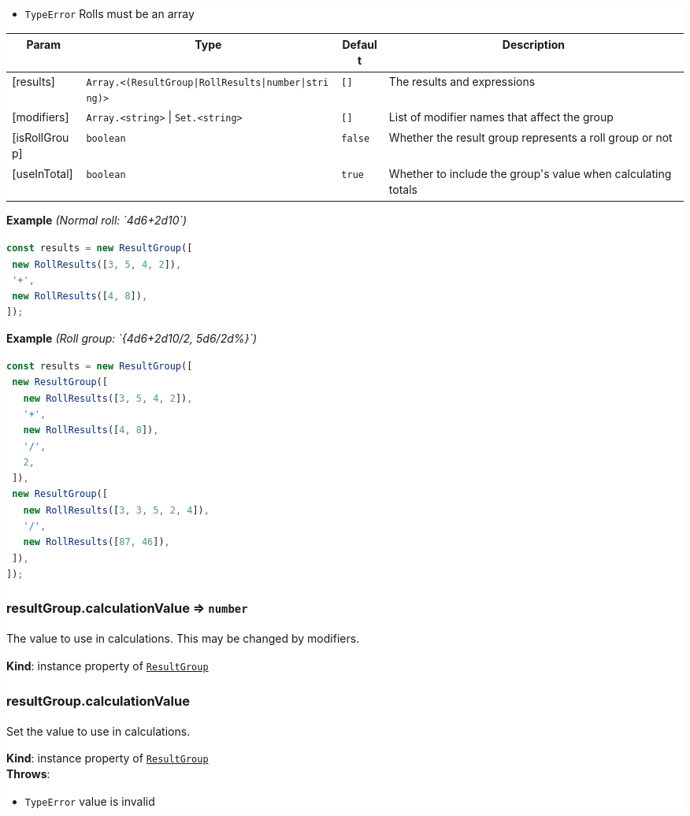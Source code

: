 - <code>TypeError</code> Rolls must be an array


| Param | Type | Default | Description |
| --- | --- | --- | --- |
| [results] | <code>Array.&lt;(ResultGroup\|RollResults\|number\|string)&gt;</code> | <code>[]</code> | The results and expressions |
| [modifiers] | <code>Array.&lt;string&gt;</code> \| <code>Set.&lt;string&gt;</code> | <code>[]</code> | List of modifier names that affect the group |
| [isRollGroup] | <code>boolean</code> | <code>false</code> | Whether the result group represents a roll group or not |
| [useInTotal] | <code>boolean</code> | <code>true</code> | Whether to include the group's value when calculating totals |

**Example** *(Normal roll: &#x60;4d6+2d10&#x60;)*  
```js
const results = new ResultGroup([
 new RollResults([3, 5, 4, 2]),
 '+',
 new RollResults([4, 8]),
]);
```
**Example** *(Roll group: &#x60;{4d6+2d10/2, 5d6/2d%}&#x60;)*  
```js
const results = new ResultGroup([
 new ResultGroup([
   new RollResults([3, 5, 4, 2]),
   '+',
   new RollResults([4, 8]),
   '/',
   2,
 ]),
 new ResultGroup([
   new RollResults([3, 3, 5, 2, 4]),
   '/',
   new RollResults([87, 46]),
 ]),
]);
```
<a name="ResultGroup+calculationValue"></a>

### resultGroup.calculationValue ⇒ <code>number</code>
The value to use in calculations.
This may be changed by modifiers.

**Kind**: instance property of [<code>ResultGroup</code>](#ResultGroup)  
<a name="ResultGroup+calculationValue"></a>

### resultGroup.calculationValue
Set the value to use in calculations.

**Kind**: instance property of [<code>ResultGroup</code>](#ResultGroup)  
**Throws**:

- <code>TypeError</code> value is invalid
